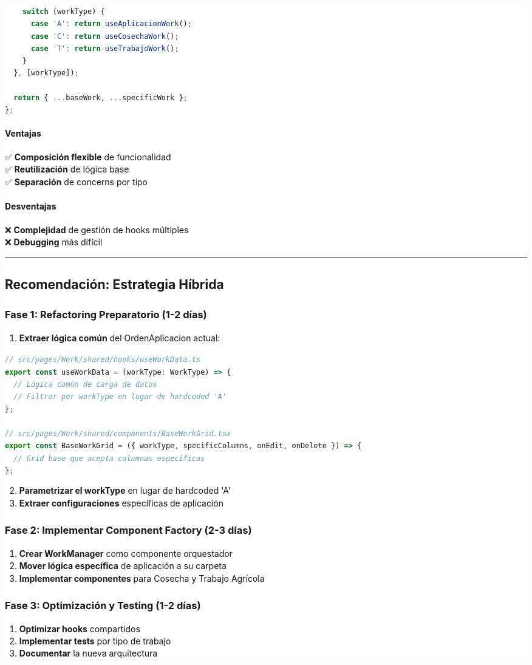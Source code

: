 ```typescript
    switch (workType) {
      case 'A': return useAplicacionWork();
      case 'C': return useCosechaWork(); 
      case 'T': return useTrabajoWork();
    }
  }, [workType]);
  
  return { ...baseWork, ...specificWork };
};
```

#### Ventajas
✅ **Composición flexible** de funcionalidad  
✅ **Reutilización** de lógica base  
✅ **Separación** de concerns por tipo  

#### Desventajas
❌ **Complejidad** de gestión de hooks múltiples  
❌ **Debugging** más difícil  

---

## Recomendación: Estrategia Híbrida

### Fase 1: Refactoring Preparatorio (1-2 días)

1. **Extraer lógica común** del OrdenAplicacion actual:
```typescript
// src/pages/Work/shared/hooks/useWorkData.ts
export const useWorkData = (workType: WorkType) => {
  // Lógica común de carga de datos
  // Filtrar por workType en lugar de hardcoded 'A'
};

// src/pages/Work/shared/components/BaseWorkGrid.tsx  
export const BaseWorkGrid = ({ workType, specificColumns, onEdit, onDelete }) => {
  // Grid base que acepta columnas específicas
};
```

2. **Parametrizar el workType** en lugar de hardcoded 'A'
3. **Extraer configuraciones** específicas de aplicación

### Fase 2: Implementar Component Factory (2-3 días)

1. **Crear WorkManager** como componente orquestador
2. **Mover lógica específica** de aplicación a su carpeta
3. **Implementar componentes** para Cosecha y Trabajo Agrícola

### Fase 3: Optimización y Testing (1-2 días)

1. **Optimizar hooks** compartidos
2. **Implementar tests** por tipo de trabajo
3. **Documentar** la nueva arquitectura
